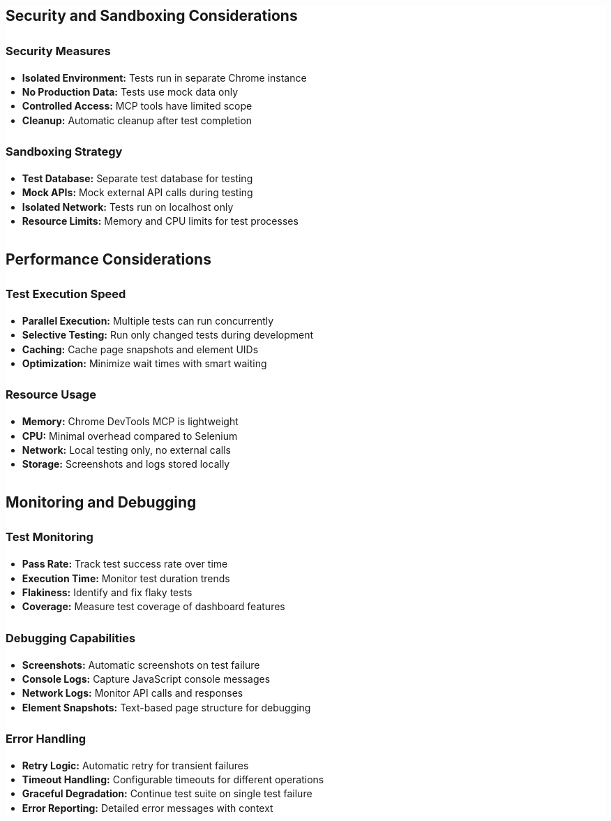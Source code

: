 ## Security and Sandboxing Considerations

### Security Measures
- **Isolated Environment:** Tests run in separate Chrome instance
- **No Production Data:** Tests use mock data only
- **Controlled Access:** MCP tools have limited scope
- **Cleanup:** Automatic cleanup after test completion

### Sandboxing Strategy
- **Test Database:** Separate test database for testing
- **Mock APIs:** Mock external API calls during testing
- **Isolated Network:** Tests run on localhost only
- **Resource Limits:** Memory and CPU limits for test processes

## Performance Considerations

### Test Execution Speed
- **Parallel Execution:** Multiple tests can run concurrently
- **Selective Testing:** Run only changed tests during development
- **Caching:** Cache page snapshots and element UIDs
- **Optimization:** Minimize wait times with smart waiting

### Resource Usage
- **Memory:** Chrome DevTools MCP is lightweight
- **CPU:** Minimal overhead compared to Selenium
- **Network:** Local testing only, no external calls
- **Storage:** Screenshots and logs stored locally

## Monitoring and Debugging

### Test Monitoring
- **Pass Rate:** Track test success rate over time
- **Execution Time:** Monitor test duration trends
- **Flakiness:** Identify and fix flaky tests
- **Coverage:** Measure test coverage of dashboard features

### Debugging Capabilities
- **Screenshots:** Automatic screenshots on test failure
- **Console Logs:** Capture JavaScript console messages
- **Network Logs:** Monitor API calls and responses
- **Element Snapshots:** Text-based page structure for debugging

### Error Handling
- **Retry Logic:** Automatic retry for transient failures
- **Timeout Handling:** Configurable timeouts for different operations
- **Graceful Degradation:** Continue test suite on single test failure
- **Error Reporting:** Detailed error messages with context
